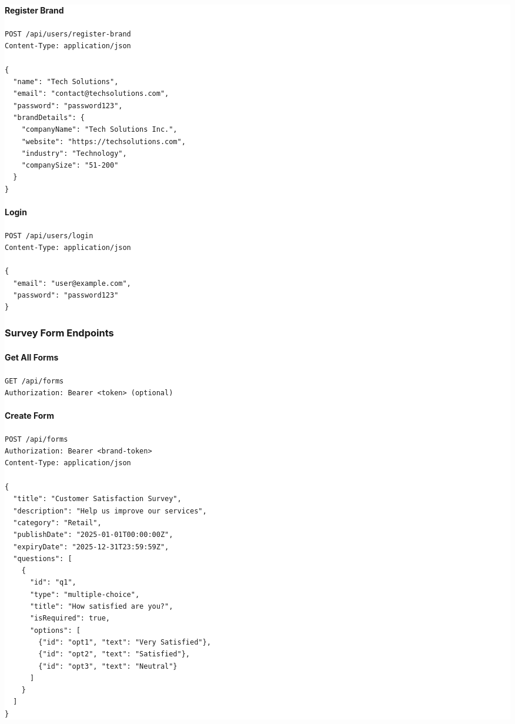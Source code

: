 #### Register Brand
```http
POST /api/users/register-brand
Content-Type: application/json

{
  "name": "Tech Solutions",
  "email": "contact@techsolutions.com",
  "password": "password123",
  "brandDetails": {
    "companyName": "Tech Solutions Inc.",
    "website": "https://techsolutions.com",
    "industry": "Technology",
    "companySize": "51-200"
  }
}
```

#### Login
```http
POST /api/users/login
Content-Type: application/json

{
  "email": "user@example.com",
  "password": "password123"
}
```

### Survey Form Endpoints

#### Get All Forms
```http
GET /api/forms
Authorization: Bearer <token> (optional)
```

#### Create Form
```http
POST /api/forms
Authorization: Bearer <brand-token>
Content-Type: application/json

{
  "title": "Customer Satisfaction Survey",
  "description": "Help us improve our services",
  "category": "Retail",
  "publishDate": "2025-01-01T00:00:00Z",
  "expiryDate": "2025-12-31T23:59:59Z",
  "questions": [
    {
      "id": "q1",
      "type": "multiple-choice",
      "title": "How satisfied are you?",
      "isRequired": true,
      "options": [
        {"id": "opt1", "text": "Very Satisfied"},
        {"id": "opt2", "text": "Satisfied"},
        {"id": "opt3", "text": "Neutral"}
      ]
    }
  ]
}
```
